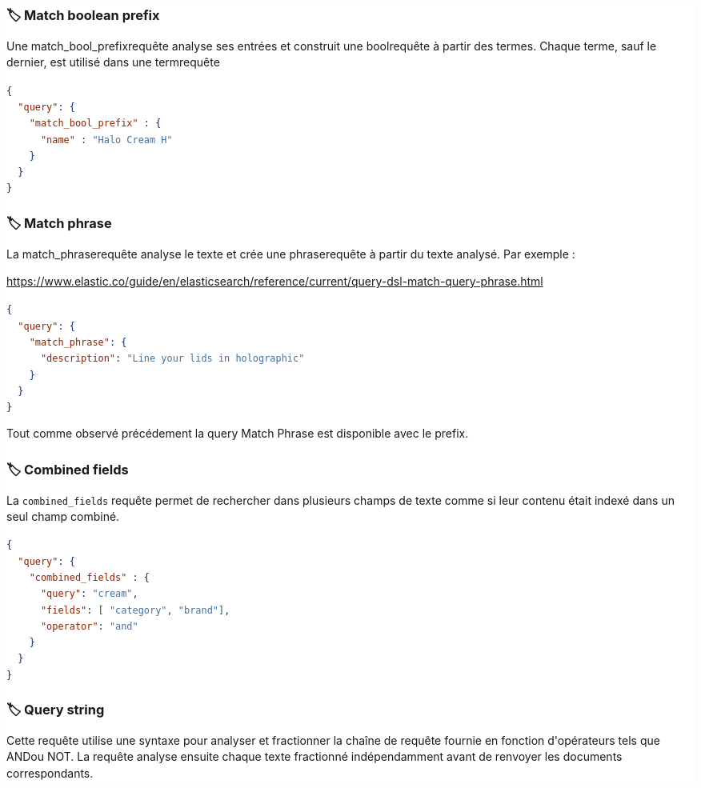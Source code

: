 ### 🏷️ **Match boolean prefix**

Une match_bool_prefixrequête analyse ses entrées et construit une boolrequête à partir des termes. Chaque terme, sauf le dernier, est utilisé dans une termrequête

```json
{
  "query": {
    "match_bool_prefix" : {
      "name" : "Halo Cream H"
    }
  }
}
```

### 🏷️ **Match phrase**

La match_phraserequête analyse le texte et crée une phraserequête à partir du texte analysé. Par exemple :

https://www.elastic.co/guide/en/elasticsearch/reference/current/query-dsl-match-query-phrase.html

```json
{
  "query": {
    "match_phrase": {
      "description": "Line your lids in holographic"
    }
  }
}
```

Tout comme observé précédement la query Match Phrase est disponible avec le prefix.

### 🏷️ **Combined fields**

La `combined_fields` requête permet de rechercher dans plusieurs champs de texte comme si leur contenu était indexé dans un seul champ combiné.

```json
{
  "query": {
    "combined_fields" : {
      "query": "cream",
      "fields": [ "category", "brand"],
      "operator": "and"
    }
  }
}
```

### 🏷️ **Query string**

Cette requête utilise une syntaxe pour analyser et fractionner la chaîne de requête fournie en fonction d'opérateurs tels que ANDou NOT. La requête analyse ensuite chaque texte fractionné indépendamment avant de renvoyer les documents correspondants.
